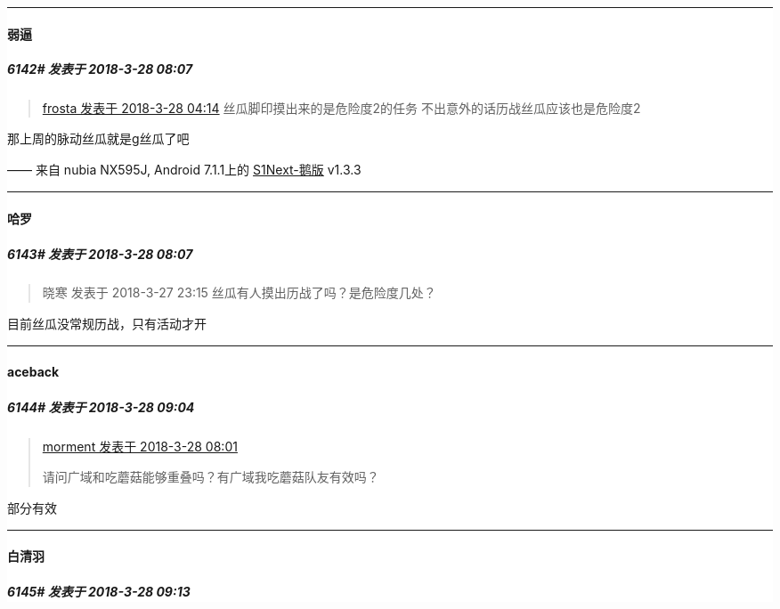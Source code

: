 

*****

####  弱逼  
##### 6142#       发表于 2018-3-28 08:07



<blockquote><a href="httphttps://bbs.saraba1st.com/2b/forum.php?mod=redirect&amp;goto=findpost&amp;pid=39003019&amp;ptid=1515235" target="_blank">frosta 发表于 2018-3-28 04:14</a>
丝瓜脚印摸出来的是危险度2的任务
不出意外的话历战丝瓜应该也是危险度2</blockquote>
那上周的脉动丝瓜就是g丝瓜了吧

—— 来自 nubia NX595J, Android 7.1.1上的 [S1Next-鹅版](https://github.com/ykrank/S1-Next/releases) v1.3.3







*****

####  哈罗  
##### 6143#       发表于 2018-3-28 08:07



<blockquote>晓寒 发表于 2018-3-27 23:15
丝瓜有人摸出历战了吗？是危险度几处？</blockquote>
目前丝瓜没常规历战，只有活动才开







*****

####  aceback  
##### 6144#       发表于 2018-3-28 09:04



<blockquote><a href="httphttps://bbs.saraba1st.com/2b/forum.php?mod=redirect&amp;goto=findpost&amp;pid=39003546&amp;ptid=1515235" target="_blank">morment 发表于 2018-3-28 08:01</a>

请问广域和吃蘑菇能够重叠吗？有广域我吃蘑菇队友有效吗？</blockquote>
部分有效







*****

####  白清羽  
##### 6145#       发表于 2018-3-28 09:13


